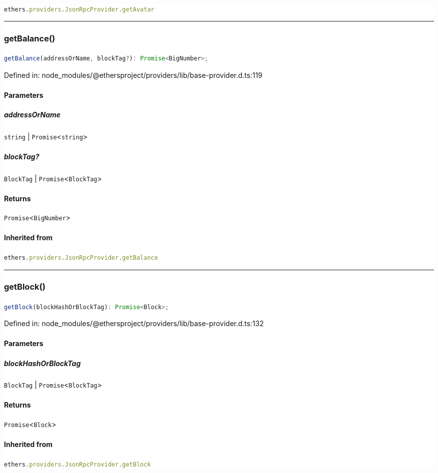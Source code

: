 ```ts
ethers.providers.JsonRpcProvider.getAvatar
```

***

### getBalance()

```ts
getBalance(addressOrName, blockTag?): Promise<BigNumber>;
```

Defined in: node\_modules/@ethersproject/providers/lib/base-provider.d.ts:119

#### Parameters

##### addressOrName

`string` | `Promise`\<`string`\>

##### blockTag?

`BlockTag` | `Promise`\<`BlockTag`\>

#### Returns

`Promise`\<`BigNumber`\>

#### Inherited from

```ts
ethers.providers.JsonRpcProvider.getBalance
```

***

### getBlock()

```ts
getBlock(blockHashOrBlockTag): Promise<Block>;
```

Defined in: node\_modules/@ethersproject/providers/lib/base-provider.d.ts:132

#### Parameters

##### blockHashOrBlockTag

`BlockTag` | `Promise`\<`BlockTag`\>

#### Returns

`Promise`\<`Block`\>

#### Inherited from

```ts
ethers.providers.JsonRpcProvider.getBlock
```
